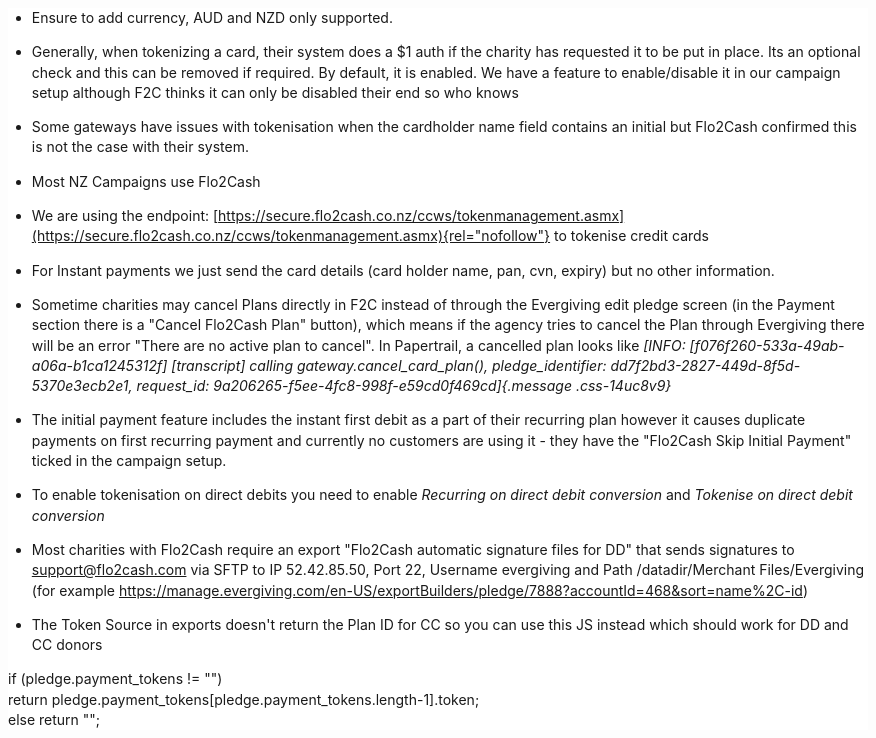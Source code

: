 -   Ensure to add currency, AUD and NZD only supported.

-   Generally, when tokenizing a card, their system does a \$1 auth if
    the charity has requested it to be put in place. Its an optional
    check and this can be removed if required. By default, it is
    enabled. We have a feature to enable/disable it in our campaign
    setup although F2C thinks it can only be disabled their end so who
    knows

-   Some gateways have issues with tokenisation when the cardholder name
    field contains an initial but Flo2Cash confirmed this is not the
    case with their system.

-   Most NZ Campaigns use Flo2Cash 

-   We are using the endpoint:
    [https://secure.flo2cash.co.nz/ccws/tokenmanagement.asmx](https://secure.flo2cash.co.nz/ccws/tokenmanagement.asmx){rel="nofollow"}
    to tokenise credit cards

-   For Instant payments we just send the card details (card holder
    name, pan, cvn, expiry) but no other information.

-   Sometime charities may cancel Plans directly in F2C instead of
    through the Evergiving edit pledge screen (in the Payment section
    there is a \"Cancel Flo2Cash Plan\" button), which means if the
    agency tries to cancel the Plan through Evergiving there will be an
    error "There are no active plan to cancel". In Papertrail, a
    cancelled plan looks like *[INFO:
    \[f076f260-533a-49ab-a06a-b1ca1245312f\] \[transcript\] calling
    gateway.cancel_card_plan(), pledge_identifier:
    dd7f2bd3-2827-449d-8f5d-5370e3ecb2e1, request_id:
    9a206265-f5ee-4fc8-998f-e59cd0f469cd]{.message .css-14uc8v9}*

-   The initial payment feature includes the instant first debit as a
    part of their recurring plan however it causes duplicate payments on
    first recurring payment and currently no customers are using it -
    they have the \"Flo2Cash Skip Initial Payment\" ticked in the
    campaign setup.

-   To enable tokenisation on direct debits you need to enable
    *Recurring on direct debit conversion* and *Tokenise on direct debit
    conversion*

-   Most charities with Flo2Cash require an export \"Flo2Cash automatic
    signature files for DD\" that sends signatures to
    <support@flo2cash.com> via SFTP to IP 52.42.85.50, Port 22, Username
    evergiving and Path /datadir/Merchant Files/Evergiving (for example
    <https://manage.evergiving.com/en-US/exportBuilders/pledge/7888?accountId=468&sort=name%2C-id>)

-   The Token Source in exports doesn\'t return the Plan ID for CC so
    you can use this JS instead which should work for DD and CC donors

if (pledge.payment_tokens != \"\")\
return pledge.payment_tokens\[pledge.payment_tokens.length-1\].token;\
else return \"\";
